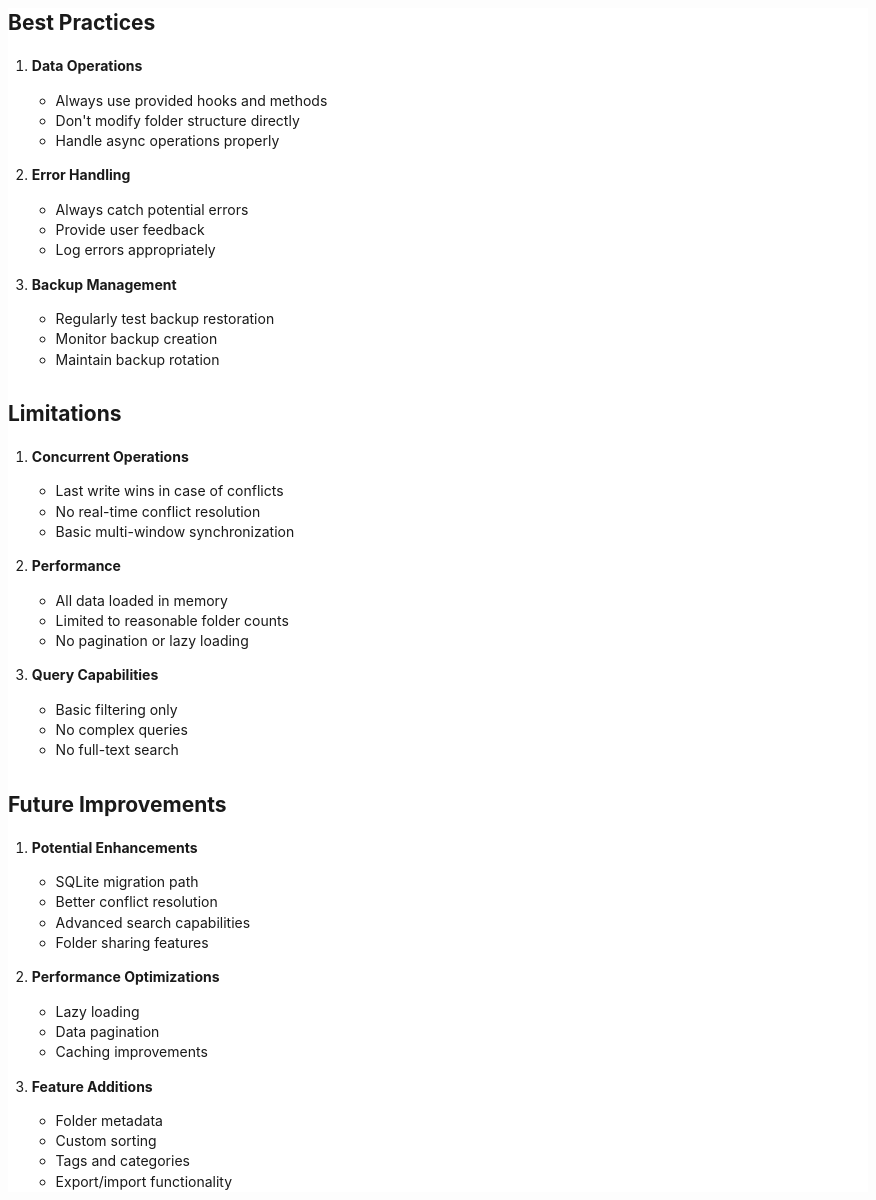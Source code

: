 ## Best Practices

1. **Data Operations**
   - Always use provided hooks and methods
   - Don't modify folder structure directly
   - Handle async operations properly

2. **Error Handling**
   - Always catch potential errors
   - Provide user feedback
   - Log errors appropriately

3. **Backup Management**
   - Regularly test backup restoration
   - Monitor backup creation
   - Maintain backup rotation

## Limitations

1. **Concurrent Operations**
   - Last write wins in case of conflicts
   - No real-time conflict resolution
   - Basic multi-window synchronization

2. **Performance**
   - All data loaded in memory
   - Limited to reasonable folder counts
   - No pagination or lazy loading

3. **Query Capabilities**
   - Basic filtering only
   - No complex queries
   - No full-text search

## Future Improvements

1. **Potential Enhancements**
   - SQLite migration path
   - Better conflict resolution
   - Advanced search capabilities
   - Folder sharing features

2. **Performance Optimizations**
   - Lazy loading
   - Data pagination
   - Caching improvements

3. **Feature Additions**
   - Folder metadata
   - Custom sorting
   - Tags and categories
   - Export/import functionality
